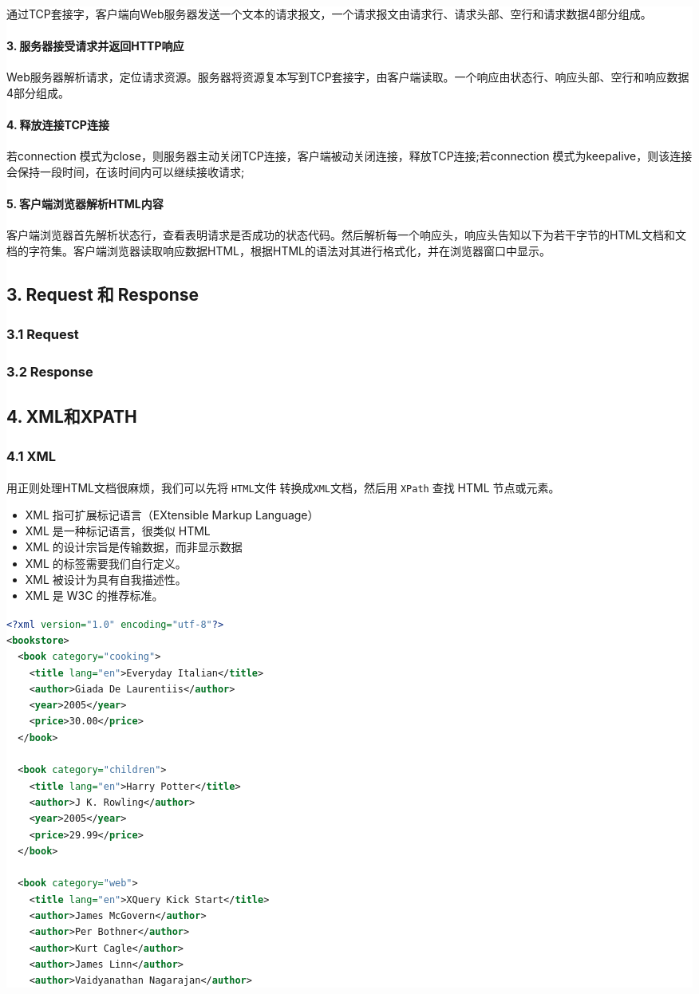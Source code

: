通过TCP套接字，客户端向Web服务器发送一个文本的请求报文，一个请求报文由请求行、请求头部、空行和请求数据4部分组成。

#### 3. 服务器接受请求并返回HTTP响应

Web服务器解析请求，定位请求资源。服务器将资源复本写到TCP套接字，由客户端读取。一个响应由状态行、响应头部、空行和响应数据4部分组成。

#### 4. 释放连接TCP连接

若connection 模式为close，则服务器主动关闭TCP连接，客户端被动关闭连接，释放TCP连接;若connection 模式为keepalive，则该连接会保持一段时间，在该时间内可以继续接收请求;

#### 5. 客户端浏览器解析HTML内容

客户端浏览器首先解析状态行，查看表明请求是否成功的状态代码。然后解析每一个响应头，响应头告知以下为若干字节的HTML文档和文档的字符集。客户端浏览器读取响应数据HTML，根据HTML的语法对其进行格式化，并在浏览器窗口中显示。





## 3. Request 和 Response

### 3.1 Request



### 3.2 Response





## 4. XML和XPATH

### 4.1 XML

用正则处理HTML文档很麻烦，我们可以先将 `HTML`文件 转换成`XML`文档，然后用 `XPath` 查找 HTML 节点或元素。

- XML 指可扩展标记语言（EXtensible Markup Language）
- XML 是一种标记语言，很类似 HTML
- XML 的设计宗旨是传输数据，而非显示数据
- XML 的标签需要我们自行定义。
- XML 被设计为具有自我描述性。
- XML 是 W3C 的推荐标准。

```xml
<?xml version="1.0" encoding="utf-8"?>
<bookstore> 
  <book category="cooking"> 
    <title lang="en">Everyday Italian</title>  
    <author>Giada De Laurentiis</author>  
    <year>2005</year>  
    <price>30.00</price> 
  </book>  

  <book category="children"> 
    <title lang="en">Harry Potter</title>  
    <author>J K. Rowling</author>  
    <year>2005</year>  
    <price>29.99</price> 
  </book>  

  <book category="web"> 
    <title lang="en">XQuery Kick Start</title>  
    <author>James McGovern</author>  
    <author>Per Bothner</author>  
    <author>Kurt Cagle</author>  
    <author>James Linn</author>  
    <author>Vaidyanathan Nagarajan</author>  
```